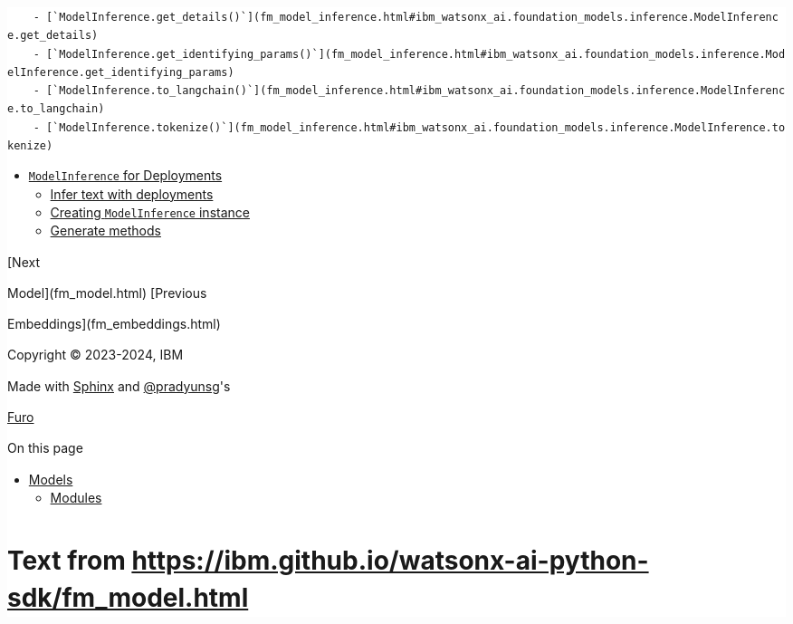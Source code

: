 		- [`ModelInference.get_details()`](fm_model_inference.html#ibm_watsonx_ai.foundation_models.inference.ModelInference.get_details)
		- [`ModelInference.get_identifying_params()`](fm_model_inference.html#ibm_watsonx_ai.foundation_models.inference.ModelInference.get_identifying_params)
		- [`ModelInference.to_langchain()`](fm_model_inference.html#ibm_watsonx_ai.foundation_models.inference.ModelInference.to_langchain)
		- [`ModelInference.tokenize()`](fm_model_inference.html#ibm_watsonx_ai.foundation_models.inference.ModelInference.tokenize)
* [`ModelInference` for Deployments](fm_deployments.html)
	+ [Infer text with deployments](fm_deployments.html#infer-text-with-deployments)
	+ [Creating `ModelInference` instance](fm_deployments.html#creating-modelinference-instance)
	+ [Generate methods](fm_deployments.html#generate-methods)









[Next

Model](fm_model.html)
[Previous

Embeddings](fm_embeddings.html)




 Copyright © 2023-2024, IBM
 
 Made with [Sphinx](https://www.sphinx-doc.org/) and [@pradyunsg](https://pradyunsg.me)'s
 
 [Furo](https://github.com/pradyunsg/furo)










 On this page
 



* [Models](#)
	+ [Modules](#modules)














# Text from https://ibm.github.io/watsonx-ai-python-sdk/fm_model.html

